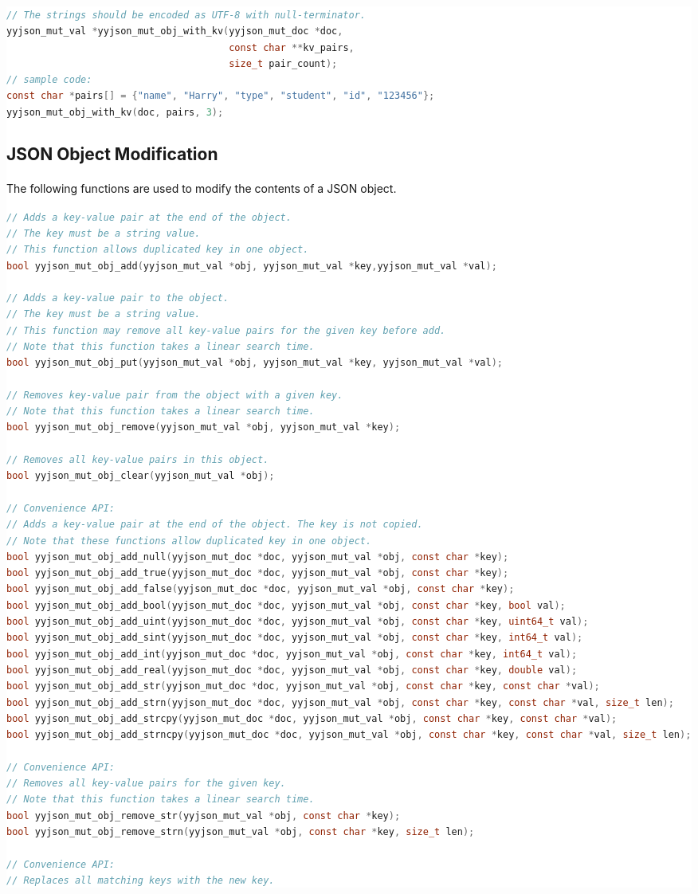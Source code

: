 ```c
// The strings should be encoded as UTF-8 with null-terminator.
yyjson_mut_val *yyjson_mut_obj_with_kv(yyjson_mut_doc *doc,
                                       const char **kv_pairs,
                                       size_t pair_count);
// sample code:
const char *pairs[] = {"name", "Harry", "type", "student", "id", "123456"};
yyjson_mut_obj_with_kv(doc, pairs, 3);
```

## JSON Object Modification
The following functions are used to modify the contents of a JSON object.<br/>

```c
// Adds a key-value pair at the end of the object. 
// The key must be a string value.
// This function allows duplicated key in one object.
bool yyjson_mut_obj_add(yyjson_mut_val *obj, yyjson_mut_val *key,yyjson_mut_val *val);

// Adds a key-value pair to the object.
// The key must be a string value.
// This function may remove all key-value pairs for the given key before add.
// Note that this function takes a linear search time.
bool yyjson_mut_obj_put(yyjson_mut_val *obj, yyjson_mut_val *key, yyjson_mut_val *val);

// Removes key-value pair from the object with a given key.
// Note that this function takes a linear search time.
bool yyjson_mut_obj_remove(yyjson_mut_val *obj, yyjson_mut_val *key);

// Removes all key-value pairs in this object.
bool yyjson_mut_obj_clear(yyjson_mut_val *obj);

// Convenience API:
// Adds a key-value pair at the end of the object. The key is not copied.
// Note that these functions allow duplicated key in one object.
bool yyjson_mut_obj_add_null(yyjson_mut_doc *doc, yyjson_mut_val *obj, const char *key);
bool yyjson_mut_obj_add_true(yyjson_mut_doc *doc, yyjson_mut_val *obj, const char *key);
bool yyjson_mut_obj_add_false(yyjson_mut_doc *doc, yyjson_mut_val *obj, const char *key);
bool yyjson_mut_obj_add_bool(yyjson_mut_doc *doc, yyjson_mut_val *obj, const char *key, bool val);
bool yyjson_mut_obj_add_uint(yyjson_mut_doc *doc, yyjson_mut_val *obj, const char *key, uint64_t val);
bool yyjson_mut_obj_add_sint(yyjson_mut_doc *doc, yyjson_mut_val *obj, const char *key, int64_t val);
bool yyjson_mut_obj_add_int(yyjson_mut_doc *doc, yyjson_mut_val *obj, const char *key, int64_t val);
bool yyjson_mut_obj_add_real(yyjson_mut_doc *doc, yyjson_mut_val *obj, const char *key, double val);
bool yyjson_mut_obj_add_str(yyjson_mut_doc *doc, yyjson_mut_val *obj, const char *key, const char *val);
bool yyjson_mut_obj_add_strn(yyjson_mut_doc *doc, yyjson_mut_val *obj, const char *key, const char *val, size_t len);
bool yyjson_mut_obj_add_strcpy(yyjson_mut_doc *doc, yyjson_mut_val *obj, const char *key, const char *val);
bool yyjson_mut_obj_add_strncpy(yyjson_mut_doc *doc, yyjson_mut_val *obj, const char *key, const char *val, size_t len);

// Convenience API:
// Removes all key-value pairs for the given key.
// Note that this function takes a linear search time.
bool yyjson_mut_obj_remove_str(yyjson_mut_val *obj, const char *key);
bool yyjson_mut_obj_remove_strn(yyjson_mut_val *obj, const char *key, size_t len);

// Convenience API:
// Replaces all matching keys with the new key.
```